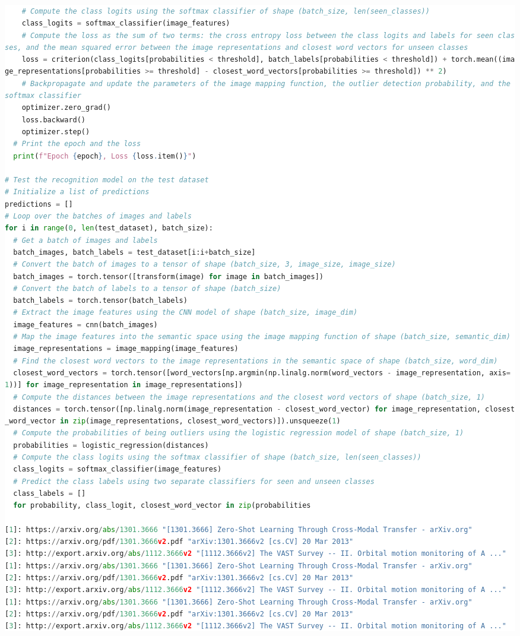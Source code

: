 ```python
    # Compute the class logits using the softmax classifier of shape (batch_size, len(seen_classes))
    class_logits = softmax_classifier(image_features)
    # Compute the loss as the sum of two terms: the cross entropy loss between the class logits and labels for seen classes, and the mean squared error between the image representations and closest word vectors for unseen classes
    loss = criterion(class_logits[probabilities < threshold], batch_labels[probabilities < threshold]) + torch.mean((image_representations[probabilities >= threshold] - closest_word_vectors[probabilities >= threshold]) ** 2)
    # Backpropagate and update the parameters of the image mapping function, the outlier detection probability, and the softmax classifier
    optimizer.zero_grad()
    loss.backward()
    optimizer.step()
  # Print the epoch and the loss
  print(f"Epoch {epoch}, Loss {loss.item()}")

# Test the recognition model on the test dataset
# Initialize a list of predictions
predictions = []
# Loop over the batches of images and labels
for i in range(0, len(test_dataset), batch_size):
  # Get a batch of images and labels
  batch_images, batch_labels = test_dataset[i:i+batch_size]
  # Convert the batch of images to a tensor of shape (batch_size, 3, image_size, image_size)
  batch_images = torch.tensor([transform(image) for image in batch_images])
  # Convert the batch of labels to a tensor of shape (batch_size)
  batch_labels = torch.tensor(batch_labels)
  # Extract the image features using the CNN model of shape (batch_size, image_dim)
  image_features = cnn(batch_images)
  # Map the image features into the semantic space using the image mapping function of shape (batch_size, semantic_dim)
  image_representations = image_mapping(image_features)
  # Find the closest word vectors to the image representations in the semantic space of shape (batch_size, word_dim)
  closest_word_vectors = torch.tensor([word_vectors[np.argmin(np.linalg.norm(word_vectors - image_representation, axis=1))] for image_representation in image_representations])
  # Compute the distances between the image representations and the closest word vectors of shape (batch_size, 1)
  distances = torch.tensor([np.linalg.norm(image_representation - closest_word_vector) for image_representation, closest_word_vector in zip(image_representations, closest_word_vectors)]).unsqueeze(1)
  # Compute the probabilities of being outliers using the logistic regression model of shape (batch_size, 1)
  probabilities = logistic_regression(distances)
  # Compute the class logits using the softmax classifier of shape (batch_size, len(seen_classes))
  class_logits = softmax_classifier(image_features)
  # Predict the class labels using two separate classifiers for seen and unseen classes
  class_labels = []
  for probability, class_logit, closest_word_vector in zip(probabilities

[1]: https://arxiv.org/abs/1301.3666 "[1301.3666] Zero-Shot Learning Through Cross-Modal Transfer - arXiv.org"
[2]: https://arxiv.org/pdf/1301.3666v2.pdf "arXiv:1301.3666v2 [cs.CV] 20 Mar 2013"
[3]: http://export.arxiv.org/abs/1112.3666v2 "[1112.3666v2] The VAST Survey -- II. Orbital motion monitoring of A ..."
[1]: https://arxiv.org/abs/1301.3666 "[1301.3666] Zero-Shot Learning Through Cross-Modal Transfer - arXiv.org"
[2]: https://arxiv.org/pdf/1301.3666v2.pdf "arXiv:1301.3666v2 [cs.CV] 20 Mar 2013"
[3]: http://export.arxiv.org/abs/1112.3666v2 "[1112.3666v2] The VAST Survey -- II. Orbital motion monitoring of A ..."
[1]: https://arxiv.org/abs/1301.3666 "[1301.3666] Zero-Shot Learning Through Cross-Modal Transfer - arXiv.org"
[2]: https://arxiv.org/pdf/1301.3666v2.pdf "arXiv:1301.3666v2 [cs.CV] 20 Mar 2013"
[3]: http://export.arxiv.org/abs/1112.3666v2 "[1112.3666v2] The VAST Survey -- II. Orbital motion monitoring of A ..."